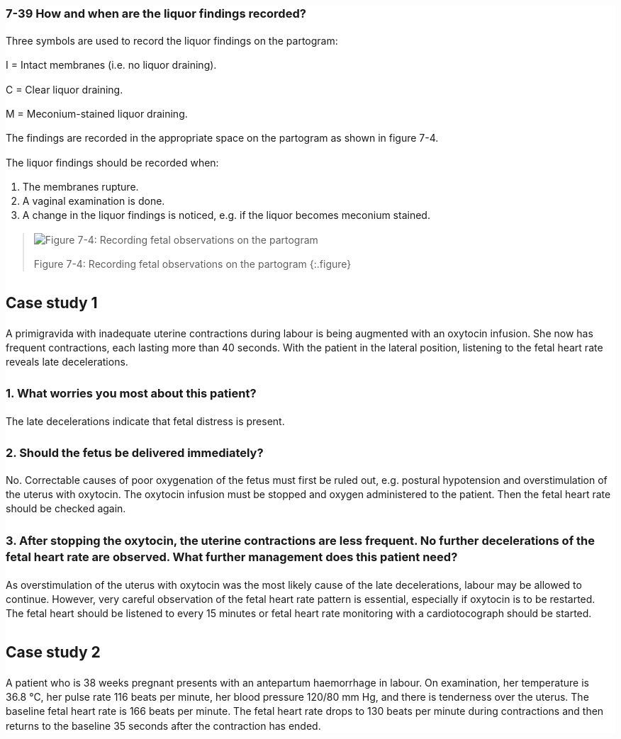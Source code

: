 ### 7-39 How and when are the liquor findings recorded?

Three symbols are used to record the liquor findings on the partogram:

I = Intact membranes (i.e. no liquor draining).

C = Clear liquor draining.

M = Meconium-stained liquor draining.

The findings are recorded in the appropriate space on the partogram as shown in figure 7-4.

The liquor findings should be recorded when:

1.	The membranes rupture.
2.	A vaginal examination is done.
3.	A change in the liquor findings is noticed, e.g. if the liquor becomes meconium stained.

> ![Figure 7-4: Recording fetal observations on the partogram](images/7-4.svg)
> 
> Figure 7-4: Recording fetal observations on the partogram
{:.figure}

## Case study 1

A primigravida with inadequate uterine contractions during labour is being augmented with an oxytocin infusion. She now has frequent contractions, each lasting more than 40 seconds. With the patient in the lateral position, listening to the fetal heart rate reveals late decelerations.

### 1. What worries you most about this patient?

The late decelerations indicate that fetal distress is present.

### 2. Should the fetus be delivered immediately?

No. Correctable causes of poor oxygenation of the fetus must first be ruled out, e.g. postural hypotension and overstimulation of the uterus with oxytocin. The oxytocin infusion must be stopped and oxygen administered to the patient. Then the fetal heart rate should be checked again.

### 3. After stopping the oxytocin, the uterine contractions are less frequent. No further decelerations of the fetal heart rate are observed. What further management does this patient need?

As overstimulation of the uterus with oxytocin was the most likely cause of the late decelerations, labour may be allowed to continue. However, very careful observation of the fetal heart rate pattern is essential, especially if oxytocin is to be restarted. The fetal heart should be listened to every 15 minutes or fetal heart rate monitoring with a cardiotocograph should be started.

## Case study 2

A patient who is 38 weeks pregnant presents with an antepartum haemorrhage in labour. On examination, her temperature is 36.8 °C, her pulse rate 116 beats per minute, her blood pressure 120/80 mm Hg, and there is tenderness over the uterus. The baseline fetal heart rate is 166 beats per minute. The fetal heart rate drops to 130 beats per minute during contractions and then returns to the baseline 35 seconds after the contraction has ended.
